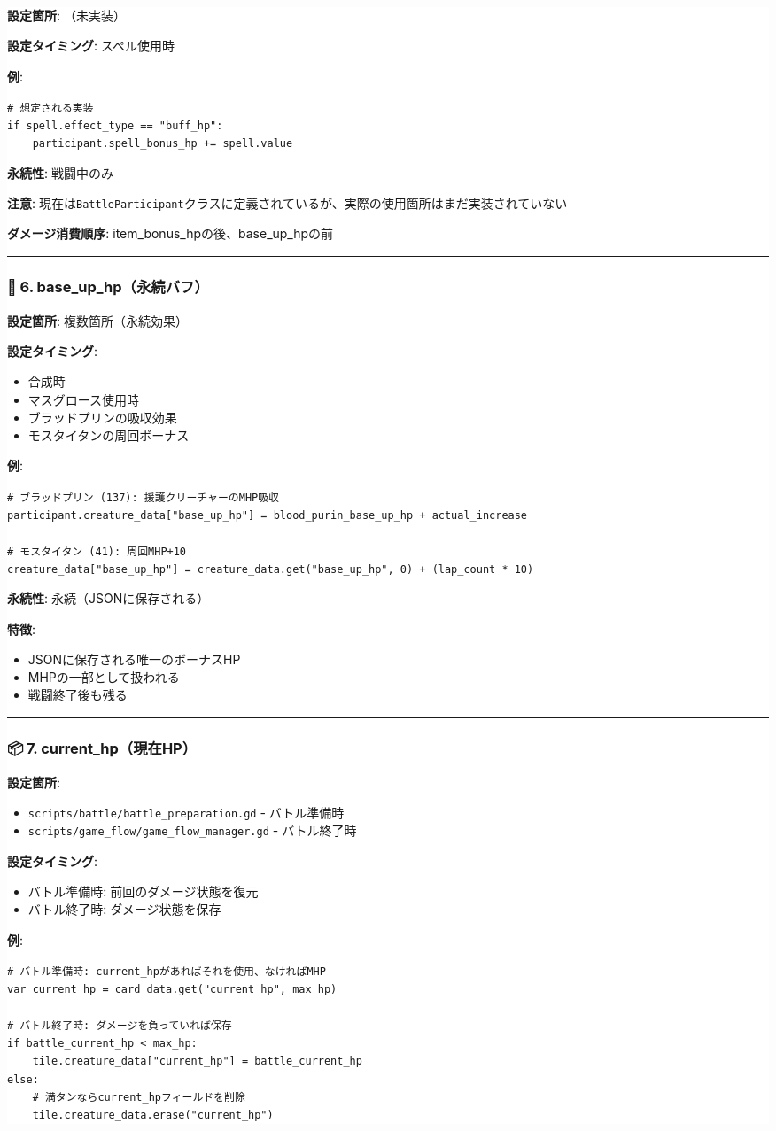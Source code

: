 **設定箇所**: （未実装）

**設定タイミング**: スペル使用時

**例**:
```gdscript
# 想定される実装
if spell.effect_type == "buff_hp":
	participant.spell_bonus_hp += spell.value
```

**永続性**: 戦闘中のみ

**注意**: 現在は`BattleParticipant`クラスに定義されているが、実際の使用箇所はまだ実装されていない

**ダメージ消費順序**: item_bonus_hpの後、base_up_hpの前

---

### 🔄 6. base_up_hp（永続バフ）

**設定箇所**: 複数箇所（永続効果）

**設定タイミング**: 
- 合成時
- マスグロース使用時
- ブラッドプリンの吸収効果
- モスタイタンの周回ボーナス

**例**:
```gdscript
# ブラッドプリン (137): 援護クリーチャーのMHP吸収
participant.creature_data["base_up_hp"] = blood_purin_base_up_hp + actual_increase

# モスタイタン (41): 周回MHP+10
creature_data["base_up_hp"] = creature_data.get("base_up_hp", 0) + (lap_count * 10)
```

**永続性**: 永続（JSONに保存される）

**特徴**: 
- JSONに保存される唯一のボーナスHP
- MHPの一部として扱われる
- 戦闘終了後も残る

---

### 📦 7. current_hp（現在HP）

**設定箇所**: 
- `scripts/battle/battle_preparation.gd` - バトル準備時
- `scripts/game_flow/game_flow_manager.gd` - バトル終了時

**設定タイミング**: 
- バトル準備時: 前回のダメージ状態を復元
- バトル終了時: ダメージ状態を保存

**例**:
```gdscript
# バトル準備時: current_hpがあればそれを使用、なければMHP
var current_hp = card_data.get("current_hp", max_hp)

# バトル終了時: ダメージを負っていれば保存
if battle_current_hp < max_hp:
	tile.creature_data["current_hp"] = battle_current_hp
else:
	# 満タンならcurrent_hpフィールドを削除
	tile.creature_data.erase("current_hp")
```
